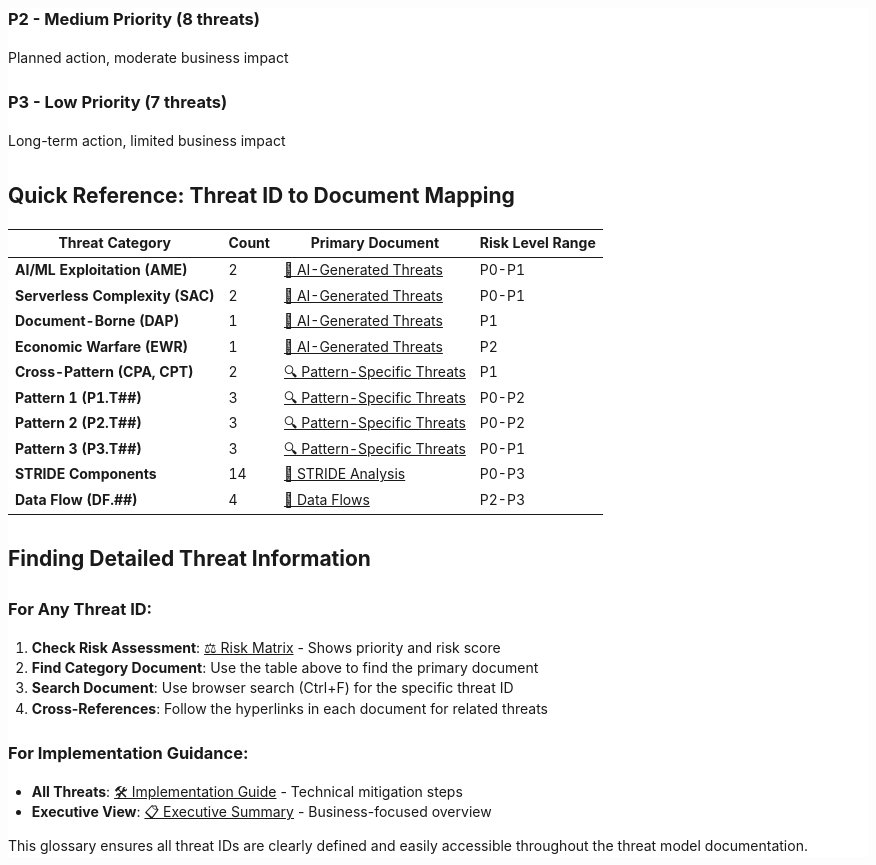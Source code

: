 ### **P2 - Medium Priority** (8 threats)
Planned action, moderate business impact

### **P3 - Low Priority** (7 threats)
Long-term action, limited business impact

## Quick Reference: Threat ID to Document Mapping

| Threat Category | Count | Primary Document | Risk Level Range |
|----------------|-------|------------------|------------------|
| **AI/ML Exploitation (AME)** | 2 | [🤖 AI-Generated Threats](threat-analysis/threat-designer-results/ai-generated-threats.md) | P0-P1 |
| **Serverless Complexity (SAC)** | 2 | [🤖 AI-Generated Threats](threat-analysis/threat-designer-results/ai-generated-threats.md) | P0-P1 |
| **Document-Borne (DAP)** | 1 | [🤖 AI-Generated Threats](threat-analysis/threat-designer-results/ai-generated-threats.md) | P1 |
| **Economic Warfare (EWR)** | 1 | [🤖 AI-Generated Threats](threat-analysis/threat-designer-results/ai-generated-threats.md) | P2 |
| **Cross-Pattern (CPA, CPT)** | 2 | [🔍 Pattern-Specific Threats](threat-analysis/pattern-specific-threats.md) | P1 |
| **Pattern 1 (P1.T##)** | 3 | [🔍 Pattern-Specific Threats](threat-analysis/pattern-specific-threats.md) | P0-P2 |
| **Pattern 2 (P2.T##)** | 3 | [🔍 Pattern-Specific Threats](threat-analysis/pattern-specific-threats.md) | P0-P2 |
| **Pattern 3 (P3.T##)** | 3 | [🔍 Pattern-Specific Threats](threat-analysis/pattern-specific-threats.md) | P0-P1 |
| **STRIDE Components** | 14 | [🎯 STRIDE Analysis](threat-analysis/stride-analysis.md) | P0-P3 |
| **Data Flow (DF.##)** | 4 | [🌊 Data Flows](architecture/data-flows.md) | P2-P3 |

## Finding Detailed Threat Information

### **For Any Threat ID:**
1. **Check Risk Assessment**: [⚖️ Risk Matrix](risk-assessment/risk-matrix.md) - Shows priority and risk score
2. **Find Category Document**: Use the table above to find the primary document
3. **Search Document**: Use browser search (Ctrl+F) for the specific threat ID
4. **Cross-References**: Follow the hyperlinks in each document for related threats

### **For Implementation Guidance:**
- **All Threats**: [🛠️ Implementation Guide](deliverables/implementation-guide.md) - Technical mitigation steps
- **Executive View**: [📋 Executive Summary](deliverables/executive-summary.md) - Business-focused overview

This glossary ensures all threat IDs are clearly defined and easily accessible throughout the threat model documentation.
